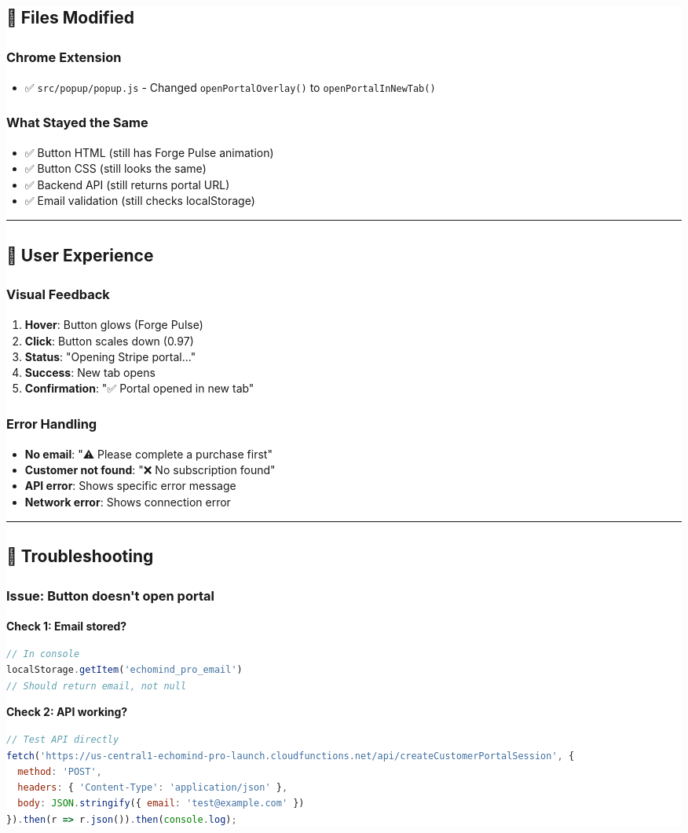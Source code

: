 
## 📁 Files Modified

### Chrome Extension
- ✅ `src/popup/popup.js` - Changed `openPortalOverlay()` to `openPortalInNewTab()`

### What Stayed the Same
- ✅ Button HTML (still has Forge Pulse animation)
- ✅ Button CSS (still looks the same)
- ✅ Backend API (still returns portal URL)
- ✅ Email validation (still checks localStorage)

---

## 🎨 User Experience

### Visual Feedback
1. **Hover**: Button glows (Forge Pulse)
2. **Click**: Button scales down (0.97)
3. **Status**: "Opening Stripe portal..."
4. **Success**: New tab opens
5. **Confirmation**: "✅ Portal opened in new tab"

### Error Handling
- **No email**: "⚠️ Please complete a purchase first"
- **Customer not found**: "❌ No subscription found"
- **API error**: Shows specific error message
- **Network error**: Shows connection error

---

## 🐛 Troubleshooting

### Issue: Button doesn't open portal

**Check 1: Email stored?**
```javascript
// In console
localStorage.getItem('echomind_pro_email')
// Should return email, not null
```

**Check 2: API working?**
```javascript
// Test API directly
fetch('https://us-central1-echomind-pro-launch.cloudfunctions.net/api/createCustomerPortalSession', {
  method: 'POST',
  headers: { 'Content-Type': 'application/json' },
  body: JSON.stringify({ email: 'test@example.com' })
}).then(r => r.json()).then(console.log);
```
